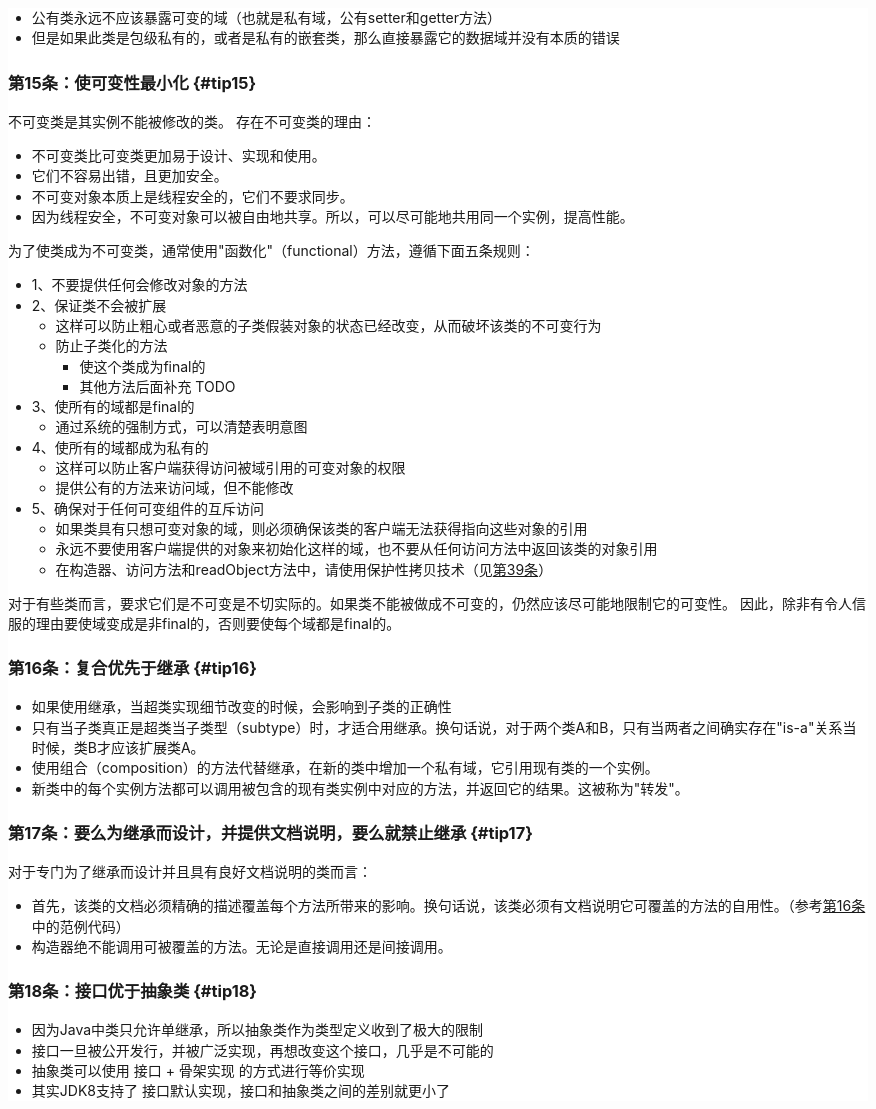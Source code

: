 * 公有类永远不应该暴露可变的域（也就是私有域，公有setter和getter方法）
* 但是如果此类是包级私有的，或者是私有的嵌套类，那么直接暴露它的数据域并没有本质的错误

### 第15条：使可变性最小化 {#tip15}

不可变类是其实例不能被修改的类。
存在不可变类的理由：

* 不可变类比可变类更加易于设计、实现和使用。
* 它们不容易出错，且更加安全。
* 不可变对象本质上是线程安全的，它们不要求同步。
* 因为线程安全，不可变对象可以被自由地共享。所以，可以尽可能地共用同一个实例，提高性能。

为了使类成为不可变类，通常使用"函数化"（functional）方法，遵循下面五条规则：

* 1、不要提供任何会修改对象的方法
* 2、保证类不会被扩展
    - 这样可以防止粗心或者恶意的子类假装对象的状态已经改变，从而破坏该类的不可变行为
    - 防止子类化的方法
        - 使这个类成为final的
        - 其他方法后面补充 TODO
* 3、使所有的域都是final的
    - 通过系统的强制方式，可以清楚表明意图
* 4、使所有的域都成为私有的
    - 这样可以防止客户端获得访问被域引用的可变对象的权限
    - 提供公有的方法来访问域，但不能修改
* 5、确保对于任何可变组件的互斥访问
    - 如果类具有只想可变对象的域，则必须确保该类的客户端无法获得指向这些对象的引用
    - 永远不要使用客户端提供的对象来初始化这样的域，也不要从任何访问方法中返回该类的对象引用
    - 在构造器、访问方法和readObject方法中，请使用保护性拷贝技术（见[第39条](#tip39)）

对于有些类而言，要求它们是不可变是不切实际的。如果类不能被做成不可变的，仍然应该尽可能地限制它的可变性。
因此，除非有令人信服的理由要使域变成是非final的，否则要使每个域都是final的。

### 第16条：复合优先于继承 {#tip16}

* 如果使用继承，当超类实现细节改变的时候，会影响到子类的正确性
* 只有当子类真正是超类当子类型（subtype）时，才适合用继承。换句话说，对于两个类A和B，只有当两者之间确实存在"is-a"关系当时候，类B才应该扩展类A。
* 使用组合（composition）的方法代替继承，在新的类中增加一个私有域，它引用现有类的一个实例。
* 新类中的每个实例方法都可以调用被包含的现有类实例中对应的方法，并返回它的结果。这被称为"转发"。


### 第17条：要么为继承而设计，并提供文档说明，要么就禁止继承 {#tip17}

对于专门为了继承而设计并且具有良好文档说明的类而言：

* 首先，该类的文档必须精确的描述覆盖每个方法所带来的影响。换句话说，该类必须有文档说明它可覆盖的方法的自用性。（参考[第16条](#tip16)中的范例代码）
* 构造器绝不能调用可被覆盖的方法。无论是直接调用还是间接调用。

### 第18条：接口优于抽象类 {#tip18}

* 因为Java中类只允许单继承，所以抽象类作为类型定义收到了极大的限制
* 接口一旦被公开发行，并被广泛实现，再想改变这个接口，几乎是不可能的
* 抽象类可以使用 接口 + 骨架实现 的方式进行等价实现
* 其实JDK8支持了 接口默认实现，接口和抽象类之间的差别就更小了
